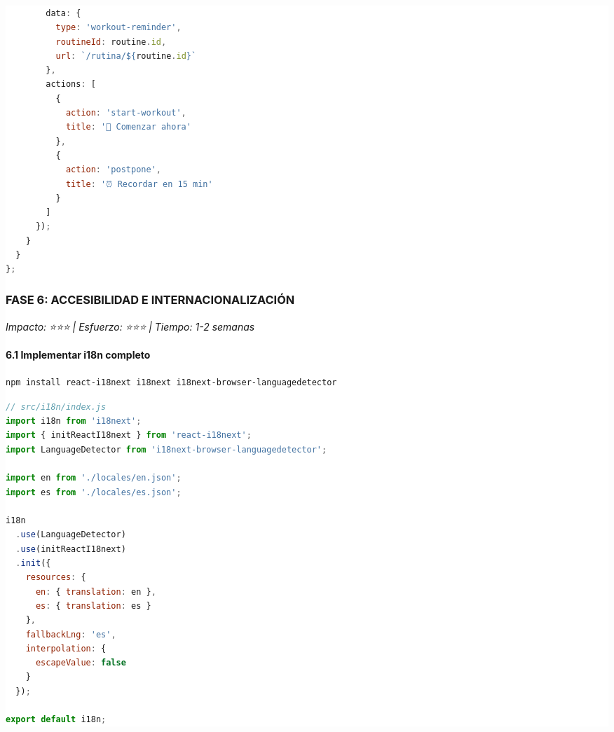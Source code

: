 ```jsx
        data: {
          type: 'workout-reminder',
          routineId: routine.id,
          url: `/rutina/${routine.id}`
        },
        actions: [
          {
            action: 'start-workout',
            title: '🚀 Comenzar ahora'
          },
          {
            action: 'postpone',
            title: '⏰ Recordar en 15 min'
          }
        ]
      });
    }
  }
};
```

### **FASE 6: ACCESIBILIDAD E INTERNACIONALIZACIÓN**
*Impacto: ⭐⭐⭐ | Esfuerzo: ⭐⭐⭐ | Tiempo: 1-2 semanas*

#### 6.1 **Implementar i18n completo**

```bash
npm install react-i18next i18next i18next-browser-languagedetector
```

```js
// src/i18n/index.js
import i18n from 'i18next';
import { initReactI18next } from 'react-i18next';
import LanguageDetector from 'i18next-browser-languagedetector';

import en from './locales/en.json';
import es from './locales/es.json';

i18n
  .use(LanguageDetector)
  .use(initReactI18next)
  .init({
    resources: {
      en: { translation: en },
      es: { translation: es }
    },
    fallbackLng: 'es',
    interpolation: {
      escapeValue: false
    }
  });

export default i18n;
```
